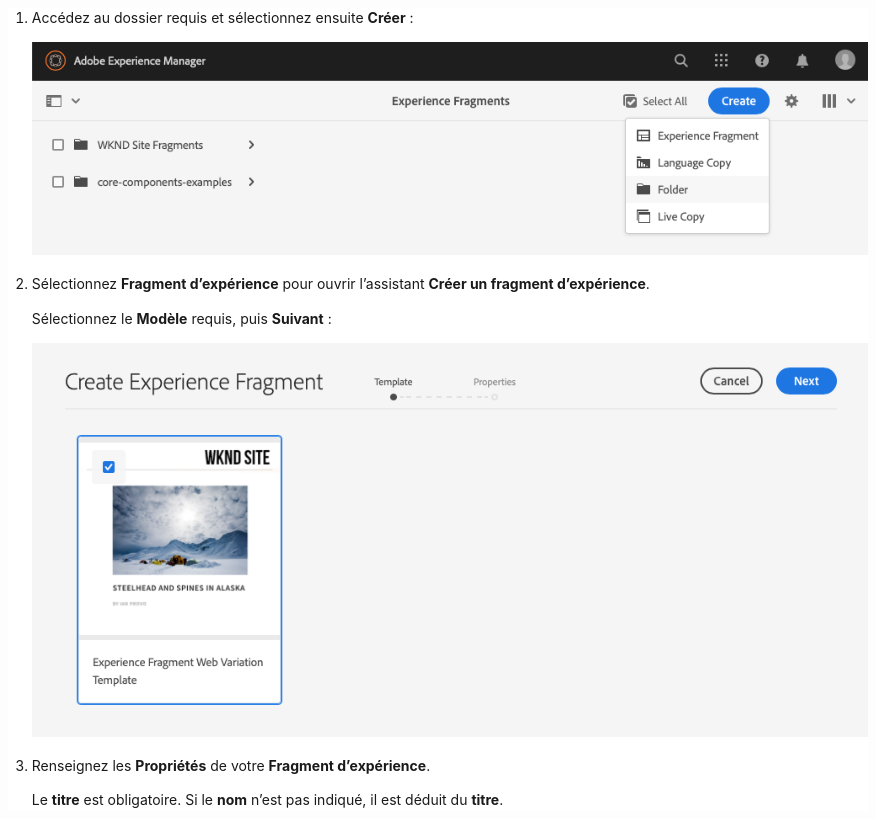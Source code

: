 1. Accédez au dossier requis et sélectionnez ensuite **Créer** :

   ![Création d’un dossier pour les fragments d’expérience](/help/sites-cloud/authoring/assets/xf-02.png)

1. Sélectionnez **Fragment d’expérience** pour ouvrir l’assistant **Créer un fragment d’expérience**.

   Sélectionnez le **Modèle** requis, puis **Suivant** :

   ![Sélection d’un modèle de fragment d’expérience](/help/sites-cloud/authoring/assets/xf-03.png)


1. Renseignez les **Propriétés** de votre **Fragment d’expérience**.

   Le **titre** est obligatoire. Si le **nom** n’est pas indiqué, il est déduit du **titre**.

